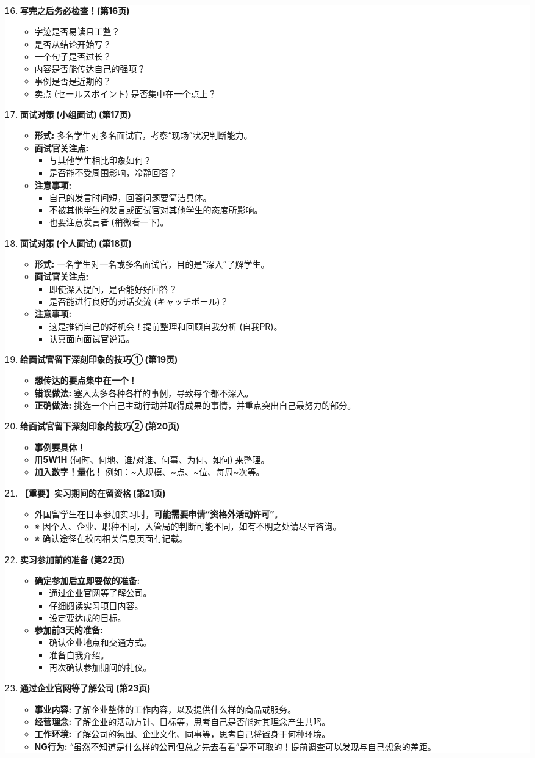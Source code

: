 16. **写完之后务必检查！(第16页)**
    *   字迹是否易读且工整？
    *   是否从结论开始写？
    *   一个句子是否过长？
    *   内容是否能传达自己的强项？
    *   事例是否是近期的？
    *   卖点 (セールスポイント) 是否集中在一个点上？

17. **面试对策 (小组面试) (第17页)**
    *   **形式:** 多名学生对多名面试官，考察“现场”状况判断能力。
    *   **面试官关注点:**
        *   与其他学生相比印象如何？
        *   是否能不受周围影响，冷静回答？
    *   **注意事项:**
        *   自己的发言时间短，回答问题要简洁具体。
        *   不被其他学生的发言或面试官对其他学生的态度所影响。
        *   也要注意发言者 (稍微看一下)。

18. **面试对策 (个人面试) (第18页)**
    *   **形式:** 一名学生对一名或多名面试官，目的是“深入”了解学生。
    *   **面试官关注点:**
        *   即使深入提问，是否能好好回答？
        *   是否能进行良好的对话交流 (キャッチボール)？
    *   **注意事项:**
        *   这是推销自己的好机会！提前整理和回顾自我分析 (自我PR)。
        *   认真面向面试官说话。

19. **给面试官留下深刻印象的技巧① (第19页)**
    *   **想传达的要点集中在一个！**
    *   **错误做法:** 塞入太多各种各样的事例，导致每个都不深入。
    *   **正确做法:** 挑选一个自己主动行动并取得成果的事情，并重点突出自己最努力的部分。

20. **给面试官留下深刻印象的技巧② (第20页)**
    *   **事例要具体！**
    *   用**5W1H** (何时、何地、谁/对谁、何事、为何、如何) 来整理。
    *   **加入数字！量化！** 例如：~人规模、~点、~位、每周~次等。

21. **【重要】实习期间的在留资格 (第21页)**
    *   外国留学生在日本参加实习时，**可能需要申请“资格外活动许可”**。
    *   ※ 因个人、企业、职种不同，入管局的判断可能不同，如有不明之处请尽早咨询。
    *   ※ 确认途径在校内相关信息页面有记载。

22. **实习参加前的准备 (第22页)**
    *   **确定参加后立即要做的准备:**
        *   通过企业官网等了解公司。
        *   仔细阅读实习项目内容。
        *   设定要达成的目标。
    *   **参加前3天的准备:**
        *   确认企业地点和交通方式。
        *   准备自我介绍。
        *   再次确认参加期间的礼仪。

23. **通过企业官网等了解公司 (第23页)**
    *   **事业内容:** 了解企业整体的工作内容，以及提供什么样的商品或服务。
    *   **经营理念:** 了解企业的活动方针、目标等，思考自己是否能对其理念产生共鸣。
    *   **工作环境:** 了解公司的氛围、企业文化、同事等，思考自己将置身于何种环境。
    *   **NG行为:** “虽然不知道是什么样的公司但总之先去看看”是不可取的！提前调查可以发现与自己想象的差距。
